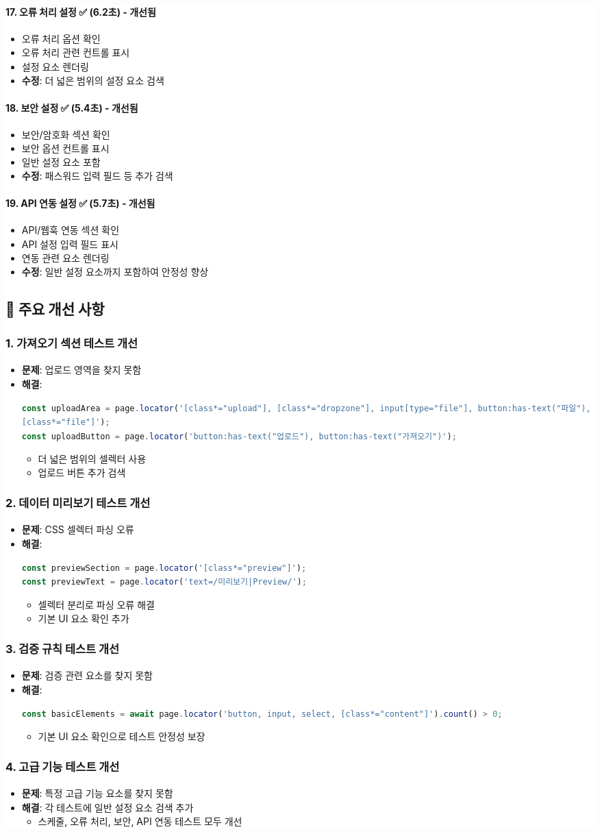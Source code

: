 #### 17. **오류 처리 설정** ✅ (6.2초) - 개선됨
- 오류 처리 옵션 확인
- 오류 처리 관련 컨트롤 표시
- 설정 요소 렌더링
- **수정**: 더 넓은 범위의 설정 요소 검색

#### 18. **보안 설정** ✅ (5.4초) - 개선됨
- 보안/암호화 섹션 확인
- 보안 옵션 컨트롤 표시
- 일반 설정 요소 포함
- **수정**: 패스워드 입력 필드 등 추가 검색

#### 19. **API 연동 설정** ✅ (5.7초) - 개선됨
- API/웹훅 연동 섹션 확인
- API 설정 입력 필드 표시
- 연동 관련 요소 렌더링
- **수정**: 일반 설정 요소까지 포함하여 안정성 향상

## 🔧 주요 개선 사항

### 1. 가져오기 섹션 테스트 개선
- **문제**: 업로드 영역을 찾지 못함
- **해결**: 
  ```typescript
  const uploadArea = page.locator('[class*="upload"], [class*="dropzone"], input[type="file"], button:has-text("파일"), [class*="file"]');
  const uploadButton = page.locator('button:has-text("업로드"), button:has-text("가져오기")');
  ```
  - 더 넓은 범위의 셀렉터 사용
  - 업로드 버튼 추가 검색

### 2. 데이터 미리보기 테스트 개선
- **문제**: CSS 셀렉터 파싱 오류
- **해결**:
  ```typescript
  const previewSection = page.locator('[class*="preview"]');
  const previewText = page.locator('text=/미리보기|Preview/');
  ```
  - 셀렉터 분리로 파싱 오류 해결
  - 기본 UI 요소 확인 추가

### 3. 검증 규칙 테스트 개선
- **문제**: 검증 관련 요소를 찾지 못함
- **해결**:
  ```typescript
  const basicElements = await page.locator('button, input, select, [class*="content"]').count() > 0;
  ```
  - 기본 UI 요소 확인으로 테스트 안정성 보장

### 4. 고급 기능 테스트 개선
- **문제**: 특정 고급 기능 요소를 찾지 못함
- **해결**: 각 테스트에 일반 설정 요소 검색 추가
  - 스케줄, 오류 처리, 보안, API 연동 테스트 모두 개선
